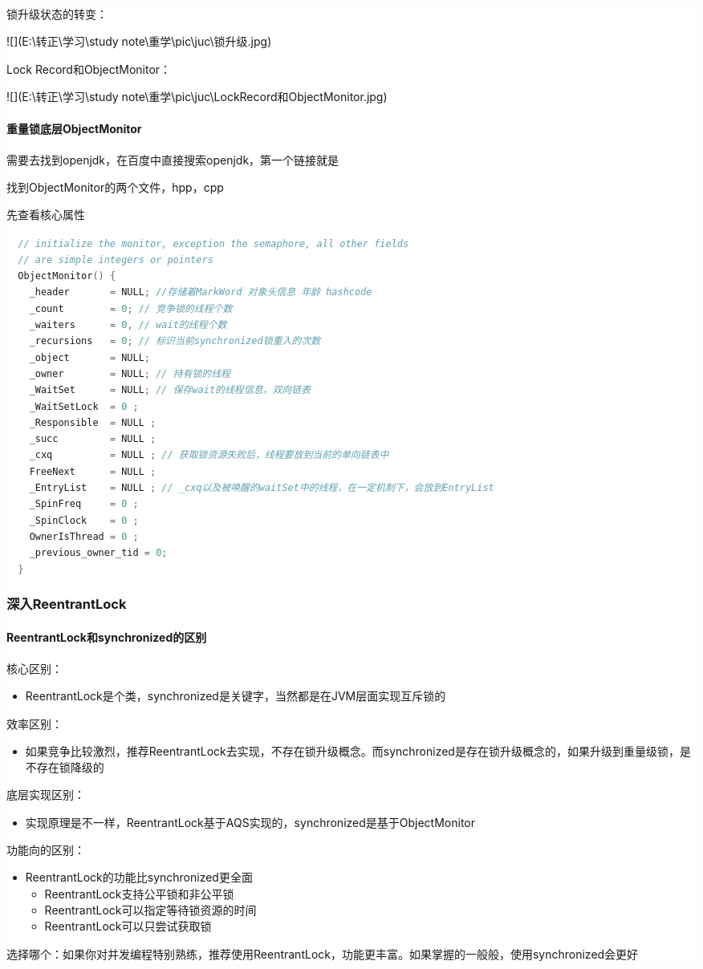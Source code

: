 锁升级状态的转变：

![](E:\转正\学习\study note\重学\pic\juc\锁升级.jpg)

Lock Record和ObjectMonitor：

![](E:\转正\学习\study note\重学\pic\juc\LockRecord和ObjectMonitor.jpg)

#### 重量锁底层ObjectMonitor

需要去找到openjdk，在百度中直接搜索openjdk，第一个链接就是

找到ObjectMonitor的两个文件，hpp，cpp

先查看核心属性

```hpp
  // initialize the monitor, exception the semaphore, all other fields
  // are simple integers or pointers
  ObjectMonitor() {
    _header       = NULL; //存储着MarkWord 对象头信息 年龄 hashcode
    _count        = 0; // 竞争锁的线程个数
    _waiters      = 0, // wait的线程个数
    _recursions   = 0; // 标识当前synchronized锁重入的次数
    _object       = NULL;
    _owner        = NULL; // 持有锁的线程
    _WaitSet      = NULL; // 保存wait的线程信息，双向链表
    _WaitSetLock  = 0 ;
    _Responsible  = NULL ;
    _succ         = NULL ;
    _cxq          = NULL ; // 获取锁资源失败后，线程要放到当前的单向链表中
    FreeNext      = NULL ;
    _EntryList    = NULL ; // _cxq以及被唤醒的waitSet中的线程，在一定机制下，会放到EntryList
    _SpinFreq     = 0 ;
    _SpinClock    = 0 ;
    OwnerIsThread = 0 ;
    _previous_owner_tid = 0;
  }
```

### 深入ReentrantLock

#### ReentrantLock和synchronized的区别

核心区别：

- ReentrantLock是个类，synchronized是关键字，当然都是在JVM层面实现互斥锁的

效率区别：

- 如果竞争比较激烈，推荐ReentrantLock去实现，不存在锁升级概念。而synchronized是存在锁升级概念的，如果升级到重量级锁，是不存在锁降级的

底层实现区别：

- 实现原理是不一样，ReentrantLock基于AQS实现的，synchronized是基于ObjectMonitor

功能向的区别：

- ReentrantLock的功能比synchronized更全面
  - ReentrantLock支持公平锁和非公平锁
  - ReentrantLock可以指定等待锁资源的时间
  - ReentrantLock可以只尝试获取锁

选择哪个：如果你对并发编程特别熟练，推荐使用ReentrantLock，功能更丰富。如果掌握的一般般，使用synchronized会更好

